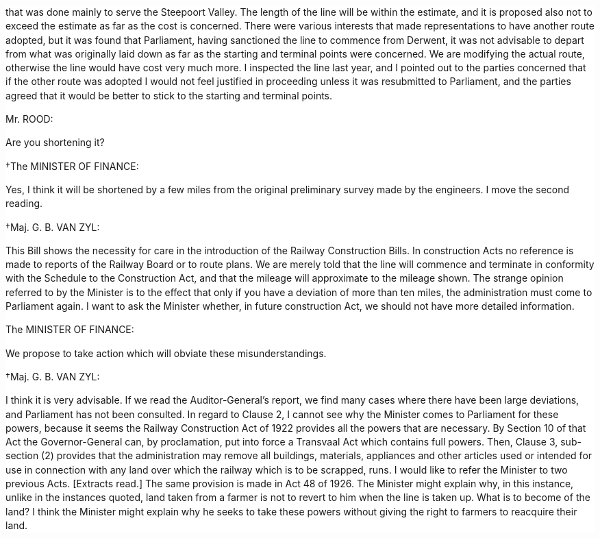 <p>that was done mainly to serve the Steepoort Valley. The length of the line will be within the estimate, and it is proposed also not to exceed the estimate as far as the cost is concerned. There were various interests that made representations to have another route adopted, but it was found that Parliament, having sanctioned the line to commence from Derwent, it was not advisable to depart from what was originally laid down as far as the starting and terminal points were concerned. We are modifying the actual route, otherwise the line would have cost very much more. I inspected the line last year, and I pointed out to the parties concerned that if the other route was adopted I would not feel justified in proceeding unless it was resubmitted to Parliament, and the parties agreed that it would be better to stick to the starting and terminal points.</p>

</speech>

<speech by="#rood">

<from>Mr. <person refersTo="hansard_za">ROOD</person>:</from>

<p>Are you shortening it?</p>

</speech>

<speech by="#minister_of_finance">

<from>&#x2020;The <person refersTo="hansard_za">MINISTER OF FINANCE</person>:</from>

<p>Yes, I think it will be shortened by a few miles from the original preliminary survey made by the engineers. I move the second reading.</p>

</speech>

<speech by="#van_zyl">

<from><span class="col_4741-4742" refersTo="page_0965"/>&#x2020;Maj. <person refersTo="hansard_za">G. B. VAN ZYL</person>:</from>

<p>This Bill shows the necessity for care in the introduction of the Railway Construction Bills. In construction Acts no reference is made to reports of the Railway Board or to route plans. We are merely told that the line will commence and terminate in conformity with the Schedule to the Construction Act, and that the mileage will approximate to the mileage shown. The strange opinion referred to by the Minister is to the effect that only if you have a deviation of more than ten miles, the administration must come to Parliament again. I want to ask the Minister whether, in future construction Act, we should not have more detailed information.</p>

</speech>

<speech by="#minister_of_finance">

<from>The <person refersTo="hansard_za">MINISTER OF FINANCE</person>:</from>

<p>We propose to take action which will obviate these misunderstandings.</p>

</speech>

<speech by="#van_zyl">

<from>&#x2020;Maj. <person refersTo="hansard_za">G. B. VAN ZYL</person>:</from>

<p>I think it is very advisable. If we read the Auditor-General&#x2019;s report, we find many cases where there have been large deviations, and Parliament has not been consulted. In regard to Clause 2, I cannot see why the Minister comes to Parliament for these powers, because it seems the Railway Construction Act of 1922 provides all the powers that are necessary. By Section 10 of that Act the Governor-General can, by proclamation, put into force a Transvaal Act which contains full powers. Then, Clause 3, sub-section (2) provides that the administration may remove all buildings, materials, appliances and other articles used or intended for use in connection with any land over which the railway which is to be scrapped, runs. I would like to refer the Minister to two previous Acts. [Extracts read.] The same provision is made in Act 48 of 1926. The Minister might explain why, in this instance, unlike in the instances quoted, land taken from a farmer is not to revert to him when the line is taken up. What is to become of the land? I think the Minister might explain why he seeks to take these powers without giving the right to farmers to reacquire their land.</p>
